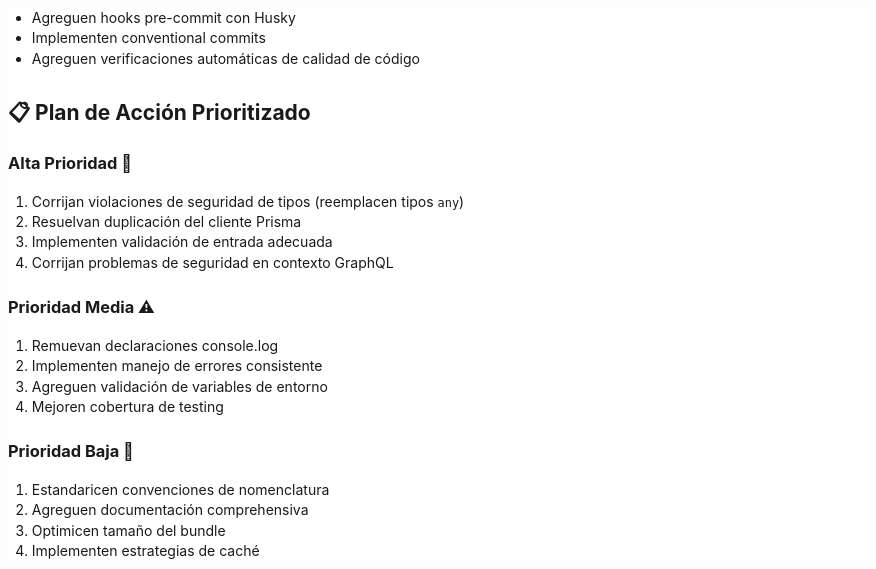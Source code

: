- Agreguen hooks pre-commit con Husky
- Implementen conventional commits
- Agreguen verificaciones automáticas de calidad de código

## 📋 Plan de Acción Prioritizado

### Alta Prioridad 🚨

1. Corrijan violaciones de seguridad de tipos (reemplacen tipos `any`)
2. Resuelvan duplicación del cliente Prisma
3. Implementen validación de entrada adecuada
4. Corrijan problemas de seguridad en contexto GraphQL

### Prioridad Media ⚠️

1. Remuevan declaraciones console.log
2. Implementen manejo de errores consistente
3. Agreguen validación de variables de entorno
4. Mejoren cobertura de testing

### Prioridad Baja 📝

1. Estandaricen convenciones de nomenclatura
2. Agreguen documentación comprehensiva
3. Optimicen tamaño del bundle
4. Implementen estrategias de caché
